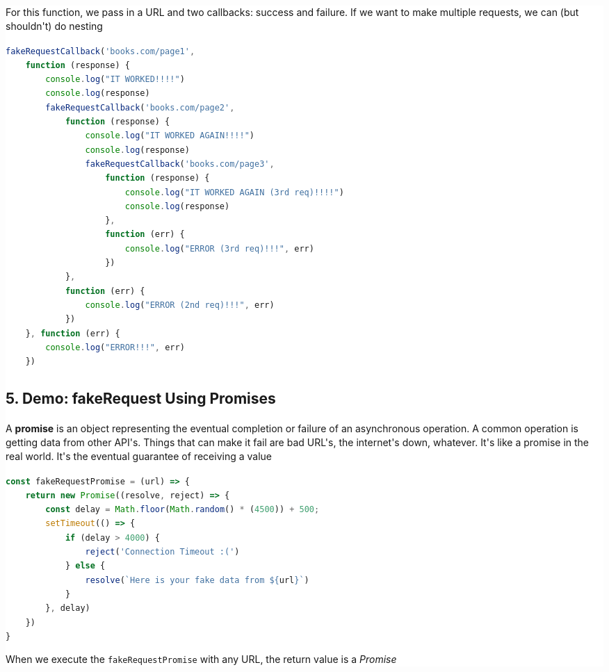 For this function, we pass in a URL and two callbacks: success and failure. If we want to make multiple requests, we can (but shouldn't) do nesting

```js
fakeRequestCallback('books.com/page1',
    function (response) {
        console.log("IT WORKED!!!!")
        console.log(response)
        fakeRequestCallback('books.com/page2',
            function (response) {
                console.log("IT WORKED AGAIN!!!!")
                console.log(response)
                fakeRequestCallback('books.com/page3',
                    function (response) {
                        console.log("IT WORKED AGAIN (3rd req)!!!!")
                        console.log(response)
                    },
                    function (err) {
                        console.log("ERROR (3rd req)!!!", err)
                    })
            },
            function (err) {
                console.log("ERROR (2nd req)!!!", err)
            })
    }, function (err) {
        console.log("ERROR!!!", err)
    })
```

## 5. Demo: fakeRequest Using Promises

A **promise** is an object representing the eventual completion or failure of an asynchronous operation. A common operation is getting data from other API's. Things that can make it fail are bad URL's, the internet's down, whatever. It's like a promise in the real world. It's the eventual guarantee of receiving a value

```js
const fakeRequestPromise = (url) => {
    return new Promise((resolve, reject) => {
        const delay = Math.floor(Math.random() * (4500)) + 500;
        setTimeout(() => {
            if (delay > 4000) {
                reject('Connection Timeout :(')
            } else {
                resolve(`Here is your fake data from ${url}`)
            }
        }, delay)
    })
}
```

When we execute the `fakeRequestPromise` with any URL, the return value is a *Promise*
